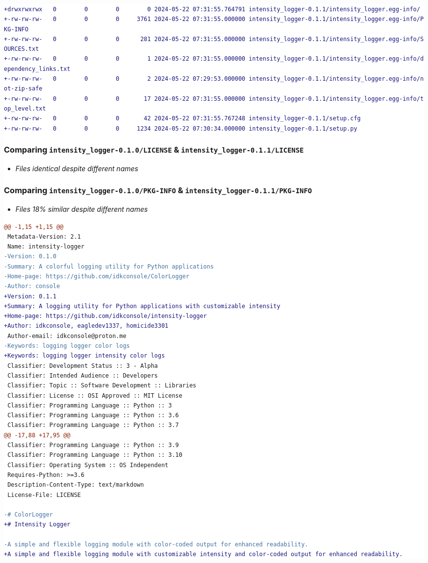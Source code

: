 ```diff
+drwxrwxrwx   0        0        0        0 2024-05-22 07:31:55.764791 intensity_logger-0.1.1/intensity_logger.egg-info/
+-rw-rw-rw-   0        0        0     3761 2024-05-22 07:31:55.000000 intensity_logger-0.1.1/intensity_logger.egg-info/PKG-INFO
+-rw-rw-rw-   0        0        0      281 2024-05-22 07:31:55.000000 intensity_logger-0.1.1/intensity_logger.egg-info/SOURCES.txt
+-rw-rw-rw-   0        0        0        1 2024-05-22 07:31:55.000000 intensity_logger-0.1.1/intensity_logger.egg-info/dependency_links.txt
+-rw-rw-rw-   0        0        0        2 2024-05-22 07:29:53.000000 intensity_logger-0.1.1/intensity_logger.egg-info/not-zip-safe
+-rw-rw-rw-   0        0        0       17 2024-05-22 07:31:55.000000 intensity_logger-0.1.1/intensity_logger.egg-info/top_level.txt
+-rw-rw-rw-   0        0        0       42 2024-05-22 07:31:55.767248 intensity_logger-0.1.1/setup.cfg
+-rw-rw-rw-   0        0        0     1234 2024-05-22 07:30:34.000000 intensity_logger-0.1.1/setup.py
```

### Comparing `intensity_logger-0.1.0/LICENSE` & `intensity_logger-0.1.1/LICENSE`

 * *Files identical despite different names*

### Comparing `intensity_logger-0.1.0/PKG-INFO` & `intensity_logger-0.1.1/PKG-INFO`

 * *Files 18% similar despite different names*

```diff
@@ -1,15 +1,15 @@
 Metadata-Version: 2.1
 Name: intensity-logger
-Version: 0.1.0
-Summary: A colorful logging utility for Python applications
-Home-page: https://github.com/idkconsole/ColorLogger
-Author: console
+Version: 0.1.1
+Summary: A logging utility for Python applications with customizable intensity
+Home-page: https://github.com/idkconsole/intensity-logger
+Author: idkconsole, eagledev1337, homicide3301
 Author-email: idkconsole@proton.me
-Keywords: logging logger color logs
+Keywords: logging logger intensity color logs
 Classifier: Development Status :: 3 - Alpha
 Classifier: Intended Audience :: Developers
 Classifier: Topic :: Software Development :: Libraries
 Classifier: License :: OSI Approved :: MIT License
 Classifier: Programming Language :: Python :: 3
 Classifier: Programming Language :: Python :: 3.6
 Classifier: Programming Language :: Python :: 3.7
@@ -17,88 +17,95 @@
 Classifier: Programming Language :: Python :: 3.9
 Classifier: Programming Language :: Python :: 3.10
 Classifier: Operating System :: OS Independent
 Requires-Python: >=3.6
 Description-Content-Type: text/markdown
 License-File: LICENSE
 
-# ColorLogger
+# Intensity Logger
 
-A simple and flexible logging module with color-coded output for enhanced readability.
+A simple and flexible logging module with customizable intensity and color-coded output for enhanced readability.
```